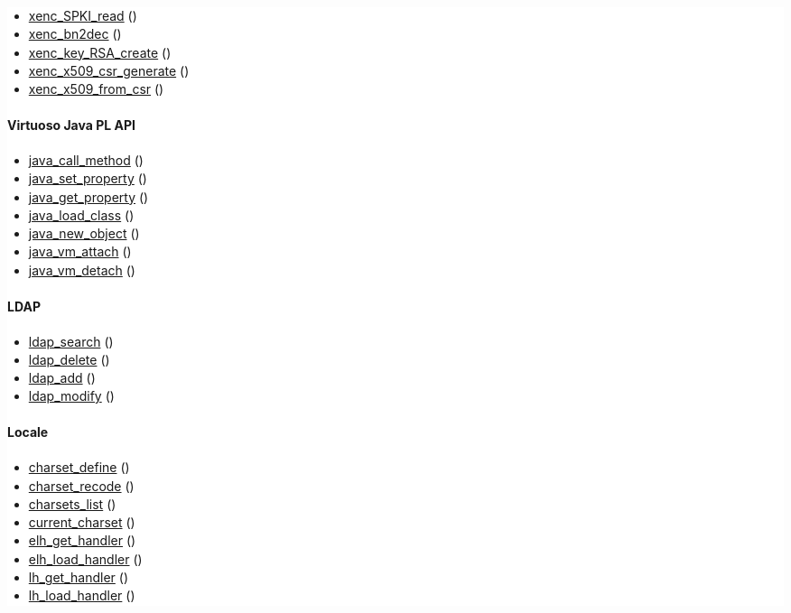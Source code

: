 - [xenc_SPKI_read](fn_xenc_spki_read.html "Imports a public key from simple public key infrastructure (SPKI)
  ") ()
- [xenc_bn2dec](fn_xenc_bn2dec.html "Prints as a string a big number serialized as binary using base64 encoding.
  ") ()
- [xenc_key_RSA_create](fn_xenc_key_rsa_create.html "Used to make RSA key.
  ") ()
- [xenc_x509_csr_generate](fn_xenc_x509_csr_generate.html "Generate Certificate Signing Request (CSR)
  ") ()
- [xenc_x509_from_csr](fn_xenc_x509_from_csr.html "Generate x509 certificate from CSR.
  ") ()

#### Virtuoso Java PL API

- [java_call_method](fn_java_call_method.html) ()
- [java_set_property](fn_java_set_property.html "Sets a Java class property
  ") ()
- [java_get_property](fn_java_get_property.html "Gets a property value from a Java class instance.
  ") ()
- [java_load_class](fn_java_load_class.html "Declares a Java class to a Java VM
  ") ()
- [java_new_object](fn_java_new_object.html "Creates and instance of a Java class.
  ") ()
- [java_vm_attach](fn_java_vm_attach.html) ()
- [java_vm_detach](fn_java_vm_detach.html "Detaches the current Virtuoso working thread from the Java VM.
  ") ()

#### LDAP

- [ldap_search](fn_ldap_search.html "Search in an LDAP server.
  ") ()
- [ldap_delete](fn_ldap_delete.html "Remove a leaf entry in the LDAP Directory Information Tree.
  ") ()
- [ldap_add](fn_ldap_add.html "Adds a new entry to an LDAP directory.
  ") ()
- [ldap_modify](fn_ldap_modify.html "Modifies an existing LDAP directory.
  ") ()

#### Locale

- [charset_define](fn_charset_define.html "Define a character set.
  ") ()
- [charset_recode](fn_charset_recode.html "Translate a string to another character set
  ") ()
- [charsets_list](fn_charsets_list.html "List known character set names and aliases.
  ") ()
- [current_charset](fn_current_charset.html "Get name of current charset.
  ") ()
- [elh_get_handler](fn_elh_get_handler.html "get localization function handler
  ") ()
- [elh_load_handler](fn_elh_load_handler.html "load encoding handler into system
  ") ()
- [lh_get_handler](fn_lh_get_handler.html "Returns language handler
  ") ()
- [lh_load_handler](fn_lh_load_handler.html "Loads given handler in global table of the server
  ") ()
